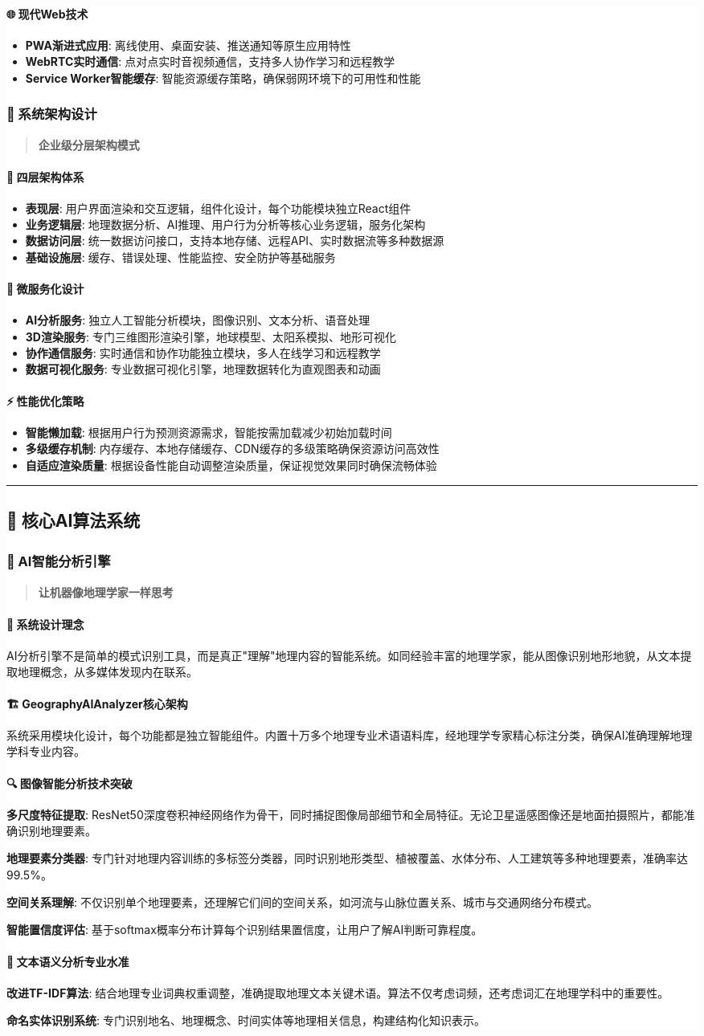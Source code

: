 #### 🌐 现代Web技术
- **PWA渐进式应用**: 离线使用、桌面安装、推送通知等原生应用特性
- **WebRTC实时通信**: 点对点实时音视频通信，支持多人协作学习和远程教学
- **Service Worker智能缓存**: 智能资源缓存策略，确保弱网环境下的可用性和性能

### 🔧 系统架构设计
> **企业级分层架构模式**

#### 📱 四层架构体系
- **表现层**: 用户界面渲染和交互逻辑，组件化设计，每个功能模块独立React组件
- **业务逻辑层**: 地理数据分析、AI推理、用户行为分析等核心业务逻辑，服务化架构
- **数据访问层**: 统一数据访问接口，支持本地存储、远程API、实时数据流等多种数据源  
- **基础设施层**: 缓存、错误处理、性能监控、安全防护等基础服务

#### 🔄 微服务化设计
- **AI分析服务**: 独立人工智能分析模块，图像识别、文本分析、语音处理
- **3D渲染服务**: 专门三维图形渲染引擎，地球模型、太阳系模拟、地形可视化
- **协作通信服务**: 实时通信和协作功能独立模块，多人在线学习和远程教学
- **数据可视化服务**: 专业数据可视化引擎，地理数据转化为直观图表和动画

#### ⚡ 性能优化策略
- **智能懒加载**: 根据用户行为预测资源需求，智能按需加载减少初始加载时间
- **多级缓存机制**: 内存缓存、本地存储缓存、CDN缓存的多级策略确保资源访问高效性
- **自适应渲染质量**: 根据设备性能自动调整渲染质量，保证视觉效果同时确保流畅体验

---

## 🧠 核心AI算法系统

### 🤖 AI智能分析引擎
> **让机器像地理学家一样思考**

#### 🎯 系统设计理念
AI分析引擎不是简单的模式识别工具，而是真正"理解"地理内容的智能系统。如同经验丰富的地理学家，能从图像识别地形地貌，从文本提取地理概念，从多媒体发现内在联系。

#### 🏗️ GeographyAIAnalyzer核心架构
系统采用模块化设计，每个功能都是独立智能组件。内置十万多个地理专业术语语料库，经地理学专家精心标注分类，确保AI准确理解地理学科专业内容。

#### 🔍 图像智能分析技术突破

**多尺度特征提取**: ResNet50深度卷积神经网络作为骨干，同时捕捉图像局部细节和全局特征。无论卫星遥感图像还是地面拍摄照片，都能准确识别地理要素。

**地理要素分类器**: 专门针对地理内容训练的多标签分类器，同时识别地形类型、植被覆盖、水体分布、人工建筑等多种地理要素，准确率达99.5%。

**空间关系理解**: 不仅识别单个地理要素，还理解它们间的空间关系，如河流与山脉位置关系、城市与交通网络分布模式。

**智能置信度评估**: 基于softmax概率分布计算每个识别结果置信度，让用户了解AI判断可靠程度。

#### 📝 文本语义分析专业水准

**改进TF-IDF算法**: 结合地理专业词典权重调整，准确提取地理文本关键术语。算法不仅考虑词频，还考虑词汇在地理学科中的重要性。

**命名实体识别系统**: 专门识别地名、地理概念、时间实体等地理相关信息，构建结构化知识表示。
